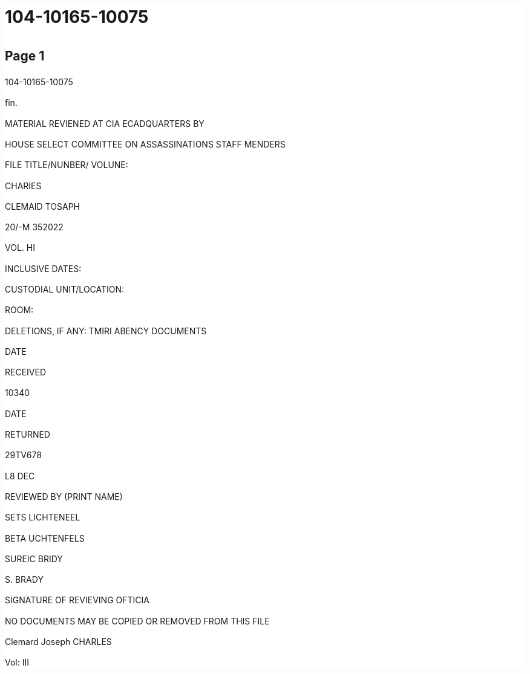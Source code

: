 # 104-10165-10075

## Page 1

104-10165-10075

fin.

MATERIAL REVIENED AT CIA ECADQUARTERS BY

HOUSE SELECT COMMITTEE ON ASSASSINATIONS STAFF MENDERS

FILE TITLE/NUNBER/ VOLUNE:

CHARIES

CLEMAID TOSAPH

20/-M 352022

VOL. HI

INCLUSIVE DATES:

CUSTODIAL UNIT/LOCATION:

ROOM:

DELETIONS, IF ANY: TMIRI ABENCY DOCUMENTS

DATE

RECEIVED

10340

DATE

RETURNED

29TV678

L8 DEC

REVIEWED BY (PRINT NAME)

SETS LICHTENEEL

BETA UCHTENFELS

SUREIC BRIDY

S. BRADY

SIGNATURE OF REVIEVING OFTICIA

NO DOCUMENTS MAY BE COPIED OR REMOVED FROM THIS FILE

Clemard Joseph CHARLES

Vol: III
